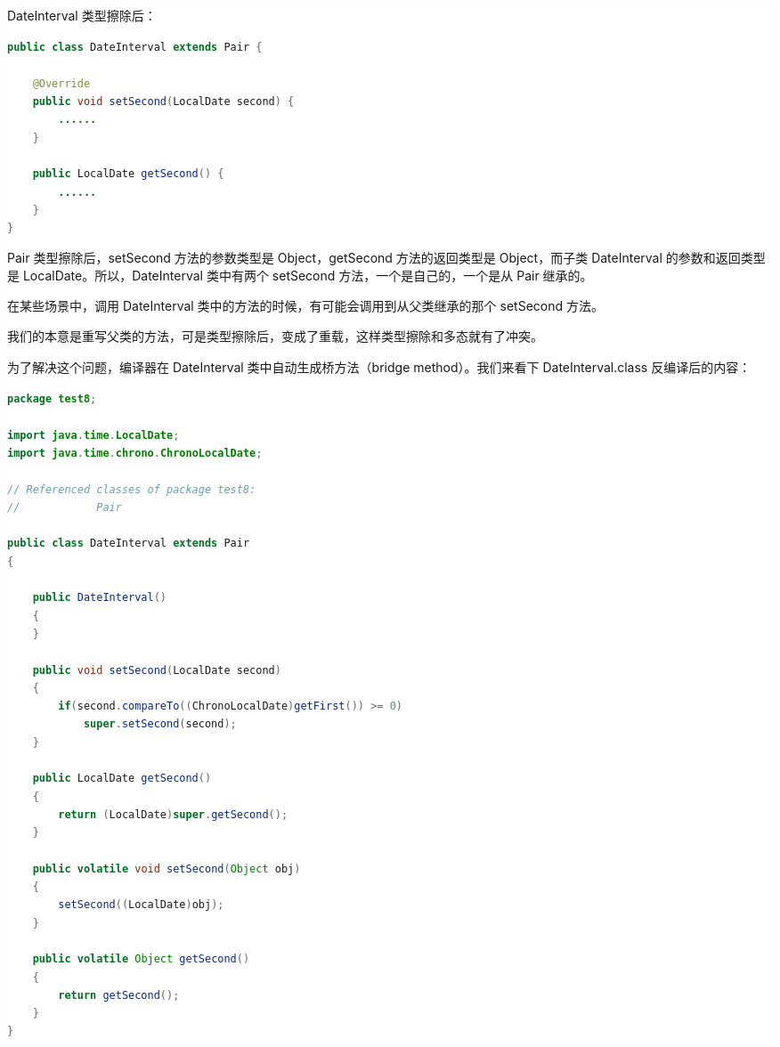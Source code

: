 DateInterval 类型擦除后：

```java
public class DateInterval extends Pair {
    
    @Override
    public void setSecond(LocalDate second) {
        ......
    }
    
    public LocalDate getSecond() {
        ......
    }
}
```

Pair 类型擦除后，setSecond 方法的参数类型是 Object，getSecond 方法的返回类型是 Object，而子类 DateInterval 的参数和返回类型是 LocalDate。所以，DateInterval 类中有两个 setSecond 方法，一个是自己的，一个是从 Pair 继承的。

在某些场景中，调用 DateInterval 类中的方法的时候，有可能会调用到从父类继承的那个 setSecond 方法。

我们的本意是重写父类的方法，可是类型擦除后，变成了重载，这样类型擦除和多态就有了冲突。

为了解决这个问题，编译器在 DateInterval 类中自动生成桥方法（bridge method）。我们来看下 DateInterval.class 反编译后的内容：

```java
package test8;

import java.time.LocalDate;
import java.time.chrono.ChronoLocalDate;

// Referenced classes of package test8:
//            Pair

public class DateInterval extends Pair
{

    public DateInterval()
    {
    }

    public void setSecond(LocalDate second)
    {
        if(second.compareTo((ChronoLocalDate)getFirst()) >= 0)
            super.setSecond(second);
    }

    public LocalDate getSecond()
    {
        return (LocalDate)super.getSecond();
    }

    public volatile void setSecond(Object obj)
    {
        setSecond((LocalDate)obj);
    }

    public volatile Object getSecond()
    {
        return getSecond();
    }
}
```
